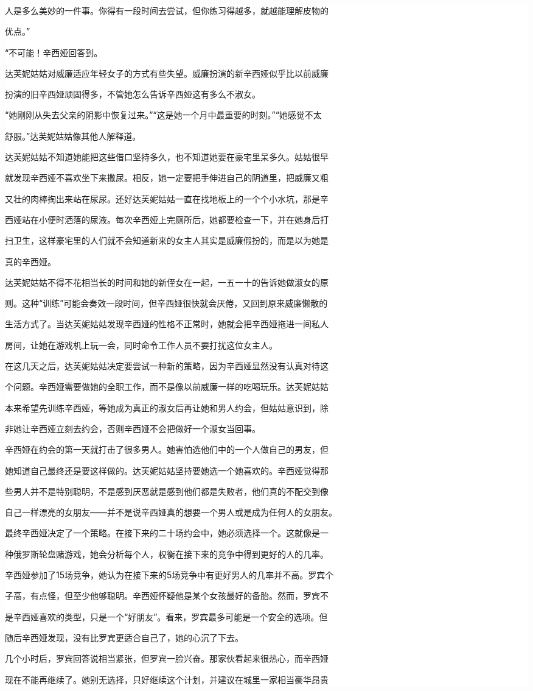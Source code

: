 人是多么美妙的一件事。你得有一段时间去尝试，但你练习得越多，就越能理解皮物的

优点。”

“不可能！辛西娅回答到。

达芙妮姑姑对威廉适应年轻女子的方式有些失望。威廉扮演的新辛西娅似乎比以前威廉

扮演的旧辛西娅顽固得多，不管她怎么告诉辛西娅这有多么不淑女。

“她刚刚从失去父亲的阴影中恢复过来。”“这是她一个月中最重要的时刻。”“她感觉不太

舒服。”达芙妮姑姑像其他人解释道。

达芙妮姑姑不知道她能把这些借口坚持多久，也不知道她要在豪宅里呆多久。姑姑很早

就发现辛西娅不喜欢坐下来撒尿。相反，她一定要把手伸进自己的阴道里，把威廉又粗

又壮的肉棒掏出来站在尿尿。还好达芙妮姑姑一直在找地板上的一个个小水坑，那是辛

西娅站在小便时洒落的尿液。每次辛西娅上完厕所后，她都要检查一下，并在她身后打

扫卫生，这样豪宅里的人们就不会知道新来的女主人其实是威廉假扮的，而是以为她是

真的辛西娅。

达芙妮姑姑不得不花相当长的时间和她的新侄女在一起，一五一十的告诉她做淑女的原

则。这种“训练”可能会奏效一段时间，但辛西娅很快就会厌倦，又回到原来威廉懒散的

生活方式了。当达芙妮姑姑发现辛西娅的性格不正常时，她就会把辛西娅拖进一间私人

房间，让她在游戏机上玩一会，同时命令工作人员不要打扰这位女主人。

在这几天之后，达芙妮姑姑决定要尝试一种新的策略，因为辛西娅显然没有认真对待这

个问题。辛西娅需要做她的全职工作，而不是像以前威廉一样的吃喝玩乐。达芙妮姑姑

本来希望先训练辛西娅，等她成为真正的淑女后再让她和男人约会，但姑姑意识到，除

非她让辛西娅立刻去约会，否则辛西娅不会把做好一个淑女当回事。

辛西娅在约会的第一天就打击了很多男人。她害怕选他们中的一个人做自己的男友，但

她知道自己最终还是要这样做的。达芙妮姑姑坚持要她选一个她喜欢的。辛西娅觉得那

些男人并不是特别聪明，不是感到厌恶就是感到他们都是失败者，他们真的不配交到像

自己一样漂亮的女朋友——并不是说辛西娅真的想要一个男人或是成为任何人的女朋友。

最终辛西娅决定了一个策略。在接下来的二十场约会中，她必须选择一个。这就像是一

种俄罗斯轮盘赌游戏，她会分析每个人，权衡在接下来的竞争中得到更好的人的几率。

辛西娅参加了15场竞争，她认为在接下来的5场竞争中有更好男人的几率并不高。罗宾个

子高，有点怪，但至少他够聪明。辛西娅怀疑他是某个女孩最好的备胎。然而，罗宾不

是辛西娅喜欢的类型，只是一个“好朋友”。看来，罗宾最多可能是一个安全的选项。但

随后辛西娅发现，没有比罗宾更适合自己了，她的心沉了下去。

几个小时后，罗宾回答说相当紧张，但罗宾一脸兴奋。那家伙看起来很热心，而辛西娅

现在不能再继续了。她别无选择，只好继续这个计划，并建议在城里一家相当豪华昂贵
